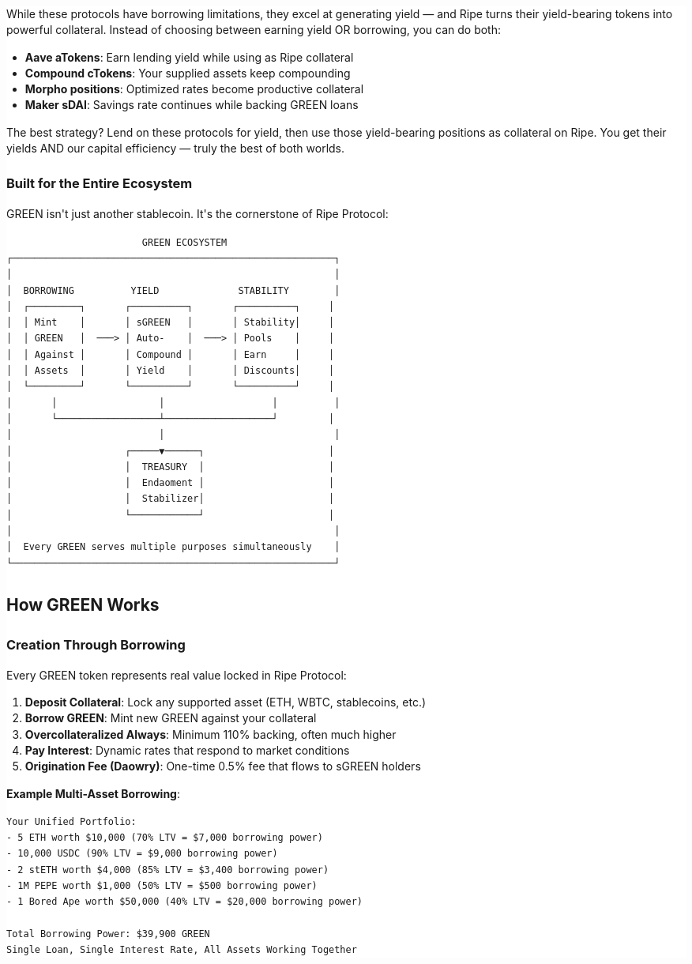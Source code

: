 While these protocols have borrowing limitations, they excel at generating yield — and Ripe turns their yield-bearing tokens into powerful collateral. Instead of choosing between earning yield OR borrowing, you can do both:

- **Aave aTokens**: Earn lending yield while using as Ripe collateral
- **Compound cTokens**: Your supplied assets keep compounding
- **Morpho positions**: Optimized rates become productive collateral
- **Maker sDAI**: Savings rate continues while backing GREEN loans

The best strategy? Lend on these protocols for yield, then use those yield-bearing positions as collateral on Ripe. You get their yields AND our capital efficiency — truly the best of both worlds.

### Built for the Entire Ecosystem

GREEN isn't just another stablecoin. It's the cornerstone of Ripe Protocol:

```
                        GREEN ECOSYSTEM
┌─────────────────────────────────────────────────────────┐
│                                                         │
│  BORROWING          YIELD              STABILITY        │
│  ┌─────────┐       ┌──────────┐       ┌──────────┐     │
│  │ Mint    │       │ sGREEN   │       │ Stability│     │
│  │ GREEN   │  ───> │ Auto-    │  ───> │ Pools    │     │
│  │ Against │       │ Compound │       │ Earn     │     │
│  │ Assets  │       │ Yield    │       │ Discounts│     │
│  └─────────┘       └──────────┘       └──────────┘     │
│       │                  │                   │          │
│       └──────────────────┴───────────────────┘         │
│                          │                              │
│                    ┌─────▼──────┐                      │
│                    │  TREASURY  │                      │
│                    │  Endaoment │                      │
│                    │  Stabilizer│                      │
│                    └────────────┘                      │
│                                                         │
│  Every GREEN serves multiple purposes simultaneously    │
└─────────────────────────────────────────────────────────┘
```

## How GREEN Works

### Creation Through Borrowing

Every GREEN token represents real value locked in Ripe Protocol:

1. **Deposit Collateral**: Lock any supported asset (ETH, WBTC, stablecoins, etc.)
2. **Borrow GREEN**: Mint new GREEN against your collateral
3. **Overcollateralized Always**: Minimum 110% backing, often much higher
4. **Pay Interest**: Dynamic rates that respond to market conditions
5. **Origination Fee (Daowry)**: One-time 0.5% fee that flows to sGREEN holders

**Example Multi-Asset Borrowing**:
```
Your Unified Portfolio:
- 5 ETH worth $10,000 (70% LTV = $7,000 borrowing power)
- 10,000 USDC (90% LTV = $9,000 borrowing power)  
- 2 stETH worth $4,000 (85% LTV = $3,400 borrowing power)
- 1M PEPE worth $1,000 (50% LTV = $500 borrowing power)
- 1 Bored Ape worth $50,000 (40% LTV = $20,000 borrowing power)

Total Borrowing Power: $39,900 GREEN
Single Loan, Single Interest Rate, All Assets Working Together
```
